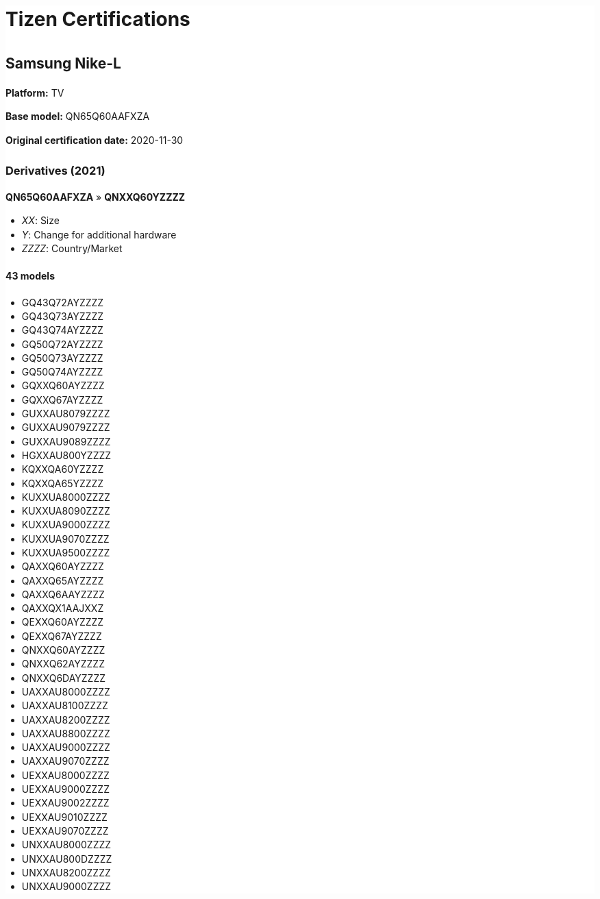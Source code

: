 # Tizen Certifications
## Samsung Nike-L

**Platform:** TV

**Base model:** QN65Q60AAFXZA

**Original certification date:** 2020-11-30

### Derivatives (2021)

**QN65Q60AAFXZA** » **QNXXQ60YZZZZ**

* *XX*: Size
* *Y*: Change for additional hardware
* *ZZZZ*: Country/Market

#### 43 models

* GQ43Q72AYZZZZ
* GQ43Q73AYZZZZ
* GQ43Q74AYZZZZ
* GQ50Q72AYZZZZ
* GQ50Q73AYZZZZ
* GQ50Q74AYZZZZ
* GQXXQ60AYZZZZ
* GQXXQ67AYZZZZ
* GUXXAU8079ZZZZ
* GUXXAU9079ZZZZ
* GUXXAU9089ZZZZ
* HGXXAU800YZZZZ
* KQXXQA60YZZZZ
* KQXXQA65YZZZZ
* KUXXUA8000ZZZZ
* KUXXUA8090ZZZZ
* KUXXUA9000ZZZZ
* KUXXUA9070ZZZZ
* KUXXUA9500ZZZZ
* QAXXQ60AYZZZZ
* QAXXQ65AYZZZZ
* QAXXQ6AAYZZZZ
* QAXXQX1AAJXXZ
* QEXXQ60AYZZZZ
* QEXXQ67AYZZZZ
* QNXXQ60AYZZZZ
* QNXXQ62AYZZZZ
* QNXXQ6DAYZZZZ
* UAXXAU8000ZZZZ
* UAXXAU8100ZZZZ
* UAXXAU8200ZZZZ
* UAXXAU8800ZZZZ
* UAXXAU9000ZZZZ
* UAXXAU9070ZZZZ
* UEXXAU8000ZZZZ
* UEXXAU9000ZZZZ
* UEXXAU9002ZZZZ
* UEXXAU9010ZZZZ
* UEXXAU9070ZZZZ
* UNXXAU8000ZZZZ
* UNXXAU800DZZZZ
* UNXXAU8200ZZZZ
* UNXXAU9000ZZZZ
